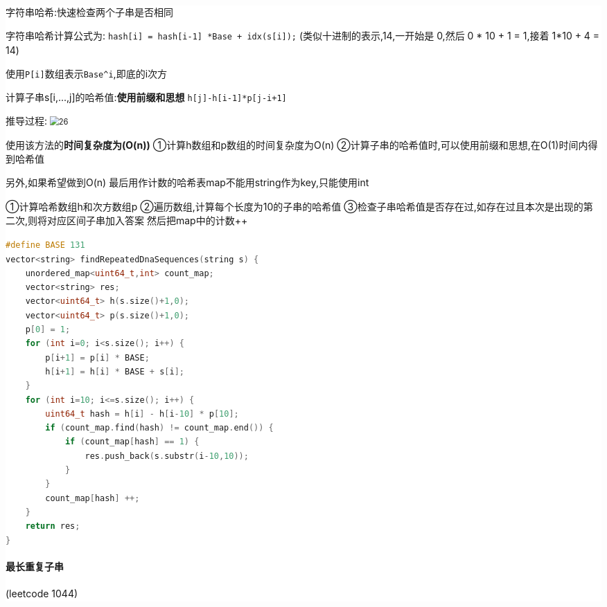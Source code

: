 字符串哈希:快速检查两个子串是否相同

字符串哈希计算公式为:
`hash[i] = hash[i-1] *Base + idx(s[i]);`
(类似十进制的表示,14,一开始是 0,然后 0 * 10 + 1 = 1,接着 1*10 + 4 = 14)

使用`P[i]`数组表示`Base^i`,即底的i次方

计算子串s[i,...,j]的哈希值:**使用前缀和思想**
`h[j]-h[i-1]*p[j-i+1]`

推导过程:
<img src="C:\Users\20200\Desktop\找工\算法\images\26.JPG" alt="26" style="zoom:80%;" />

使用该方法的**时间复杂度为(O(n))**
①计算h数组和p数组的时间复杂度为O(n)
②计算子串的哈希值时,可以使用前缀和思想,在O(1)时间内得到哈希值

另外,如果希望做到O(n)
最后用作计数的哈希表map不能用string作为key,只能使用int

①计算哈希数组h和次方数组p
②遍历数组,计算每个长度为10的子串的哈希值
③检查子串哈希值是否存在过,如存在过且本次是出现的第二次,则将对应区间子串加入答案
然后把map中的计数++

```c++
#define BASE 131
vector<string> findRepeatedDnaSequences(string s) {
    unordered_map<uint64_t,int> count_map;
    vector<string> res;
    vector<uint64_t> h(s.size()+1,0);
    vector<uint64_t> p(s.size()+1,0);
    p[0] = 1;
    for (int i=0; i<s.size(); i++) {
        p[i+1] = p[i] * BASE;
        h[i+1] = h[i] * BASE + s[i];
    }
    for (int i=10; i<=s.size(); i++) {
        uint64_t hash = h[i] - h[i-10] * p[10];
        if (count_map.find(hash) != count_map.end()) {
            if (count_map[hash] == 1) {
                res.push_back(s.substr(i-10,10));
            }
        }
        count_map[hash] ++;
    }
    return res;
}
```

#### 最长重复子串

(leetcode 1044)

